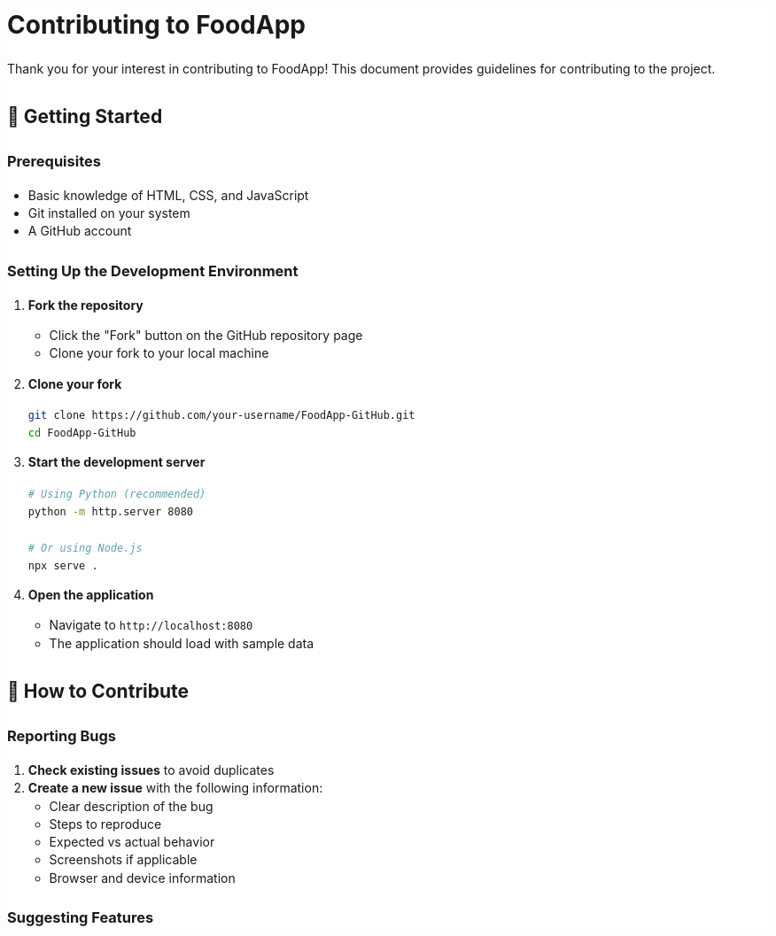 # Contributing to FoodApp

Thank you for your interest in contributing to FoodApp! This document provides guidelines for contributing to the project.

## 🚀 Getting Started

### Prerequisites
- Basic knowledge of HTML, CSS, and JavaScript
- Git installed on your system
- A GitHub account

### Setting Up the Development Environment

1. **Fork the repository**
   - Click the "Fork" button on the GitHub repository page
   - Clone your fork to your local machine

2. **Clone your fork**
   ```bash
   git clone https://github.com/your-username/FoodApp-GitHub.git
   cd FoodApp-GitHub
   ```

3. **Start the development server**
   ```bash
   # Using Python (recommended)
   python -m http.server 8080
   
   # Or using Node.js
   npx serve .
   ```

4. **Open the application**
   - Navigate to `http://localhost:8080`
   - The application should load with sample data

## 📝 How to Contribute

### Reporting Bugs

1. **Check existing issues** to avoid duplicates
2. **Create a new issue** with the following information:
   - Clear description of the bug
   - Steps to reproduce
   - Expected vs actual behavior
   - Screenshots if applicable
   - Browser and device information

### Suggesting Features
